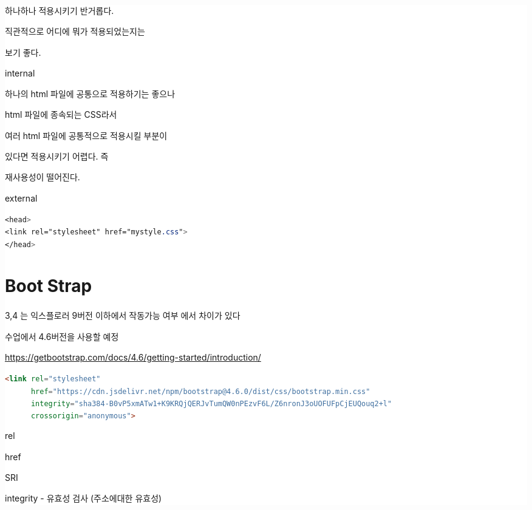 하나하나 적용시키기 반거롭다.

직관적으로 어디에 뭐가 적용되었는지는

보기 좋다.



internal

```css
```

하나의 html 파일에 공통으로 적용하기는 좋으나

html 파일에 종속되는 CSS라서

여러 html 파일에 공통적으로 적용시킬 부분이

있다면 적용시키기 어렵다. 즉

재사용성이 떨어진다.



external

```css
<head>
<link rel="stylesheet" href="mystyle.css">
</head>
```



# Boot Strap



3,4 는 익스플로러 9버전 이하에서 작동가능 여부 에서 차이가 있다



수업에서 4.6버전을 사용할 예정

https://getbootstrap.com/docs/4.6/getting-started/introduction/



```html
<link rel="stylesheet" 
      href="https://cdn.jsdelivr.net/npm/bootstrap@4.6.0/dist/css/bootstrap.min.css" 
      integrity="sha384-B0vP5xmATw1+K9KRQjQERJvTumQW0nPEzvF6L/Z6nronJ3oUOFUFpCjEUQouq2+l" 
      crossorigin="anonymous">
```

rel

href



SRI

integrity - 유효성 검사 (주소에대한 유효성)
